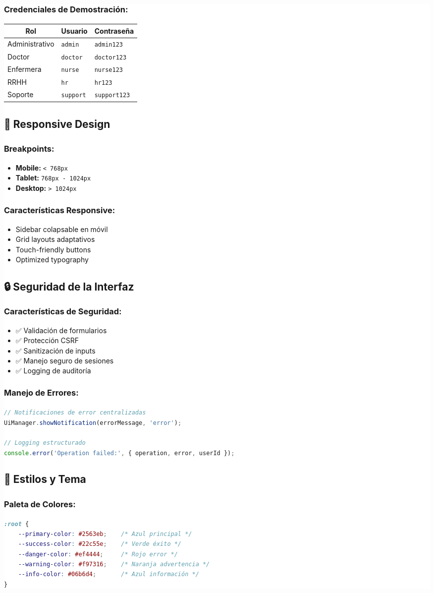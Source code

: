 ### **Credenciales de Demostración:**
| Rol | Usuario | Contraseña |
|-----|---------|-------------|
| Administrativo | `admin` | `admin123` |
| Doctor | `doctor` | `doctor123` |
| Enfermera | `nurse` | `nurse123` |
| RRHH | `hr` | `hr123` |
| Soporte | `support` | `support123` |

## 📱 Responsive Design

### **Breakpoints:**
- **Mobile:** `< 768px`
- **Tablet:** `768px - 1024px`
- **Desktop:** `> 1024px`

### **Características Responsive:**
- Sidebar colapsable en móvil
- Grid layouts adaptativos
- Touch-friendly buttons
- Optimized typography

## 🔒 Seguridad de la Interfaz

### **Características de Seguridad:**
- ✅ Validación de formularios
- ✅ Protección CSRF
- ✅ Sanitización de inputs
- ✅ Manejo seguro de sesiones
- ✅ Logging de auditoría

### **Manejo de Errores:**
```javascript
// Notificaciones de error centralizadas
UiManager.showNotification(errorMessage, 'error');

// Logging estructurado
console.error('Operation failed:', { operation, error, userId });
```

## 🎨 Estilos y Tema

### **Paleta de Colores:**
```css
:root {
    --primary-color: #2563eb;    /* Azul principal */
    --success-color: #22c55e;    /* Verde éxito */
    --danger-color: #ef4444;     /* Rojo error */
    --warning-color: #f97316;    /* Naranja advertencia */
    --info-color: #06b6d4;       /* Azul información */
}
```
